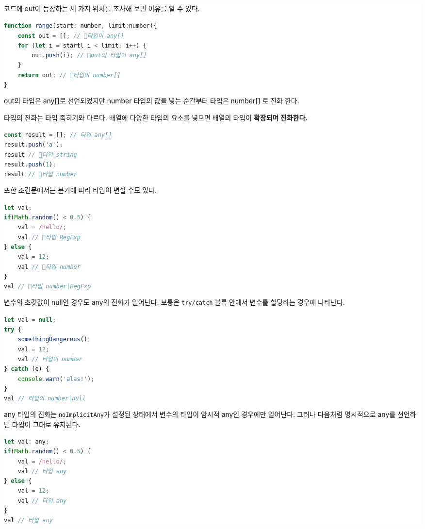 코드에 out이 등장하는 세 가지 위치를 조사해 보면 이유를 알 수 있다.

```jsx
function range(start: number, limit:number){
	const out = []; // 📍타입이 any[]
	for (let i = startl i < limit; i++) {
		out.push(i); // 📍out의 타입이 any[]
	}
	return out; // 📍타입이 number[]
}
```

out의 타입은 any[]로 선언되었지만 number 타입의 값을 넣는 순간부터 타입은 number[] 로 진화 한다.

타입의 진화는 타입 좁히기와 다르다. 배열에 다양한 타입의 요소를 넣으면 배열의 타입이 **확장되며 진화한다.**

```jsx
const result = []; // 타입 any[]
result.push('a');
result // 📍타입 string
result.push(1);
result // 📍타입 number
```

또한 조건문에서는 분기에 따라 타입이 변할 수도 있다.

```jsx
let val;
if(Math.random() < 0.5) {
	val = /hello/;
	val // 📍타입 RegExp
} else {
	val = 12;
	val // 📍타입 number
}
val // 📍타입 number|RegExp
```

변수의 초깃값이 null인 경우도 any의 진화가 일어난다. 보통은 `try/catch` 블록 안에서 변수를 할당하는 경우에 나타난다.

```jsx
let val = null;
try {
	somethingDangerous();
	val = 12;
	val // 타입이 number
} catch (e) {
	console.warn('alas!');
}
val // 타입이 number|null
```

any 타입의 진화는 `noImplicitAny`가 설정된 상태에서 변수의 타입이 암시적 any인 경우에만 일어난다. 그러나 다음처럼 명시적으로 any를 선언하면 타입이 그대로 유지된다.

```jsx
let val: any;
if(Math.random() < 0.5) {
	val = /hello/;
	val // 타입 any
} else {
	val = 12;
	val // 타입 any
}
val // 타입 any
```
